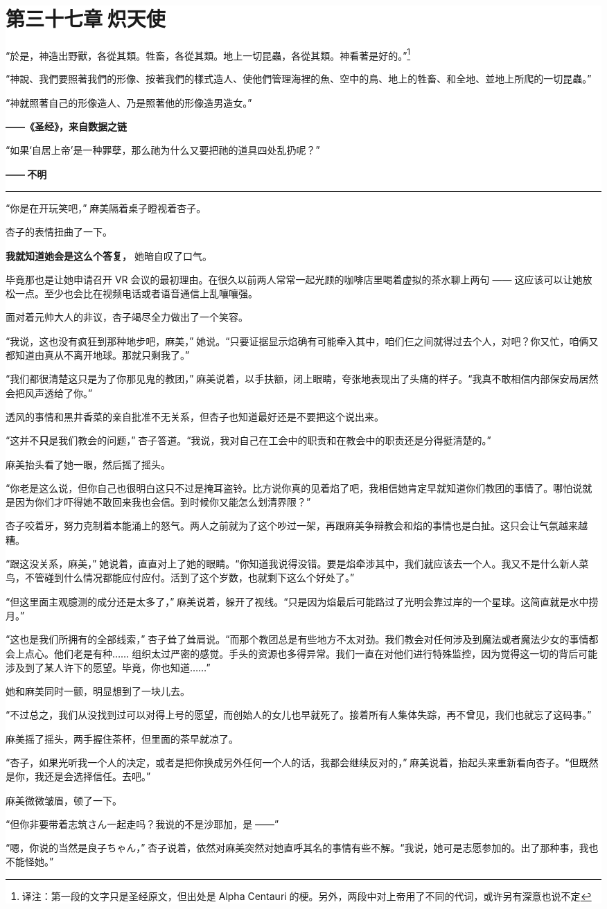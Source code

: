 # 第三十七章 炽天使

“於是，神造出野獸，各從其類。牲畜，各從其類。地上一切昆蟲，各從其類。神看著是好的。”[^1]

“神說、我們要照著我們的形像、按著我們的樣式造人、使他們管理海裡的魚、空中的鳥、地上的牲畜、和全地、並地上所爬的一切昆蟲。”

“神就照著自己的形像造人、乃是照著他的形像造男造女。”

**——《圣经》，来自数据之链**

“如果‘自居上帝’是一种罪孽，那么祂为什么又要把祂的道具四处乱扔呢？”

**—— 不明**

[^1]: 译注：第一段的文字只是圣经原文，但出处是 Alpha Centauri 的梗。另外，两段中对上帝用了不同的代词，或许另有深意也说不定

---

“你是在开玩笑吧，” 麻美隔着桌子瞪视着杏子。

杏子的表情扭曲了一下。

**我就知道她会是这么个答复，** 她暗自叹了口气。

毕竟那也是让她申请召开 VR 会议的最初理由。在很久以前两人常常一起光顾的咖啡店里喝着虚拟的茶水聊上两句 —— 这应该可以让她放松一点。至少也会比在视频电话或者语音通信上乱嚷嚷强。

面对着元帅大人的非议，杏子竭尽全力做出了一个笑容。

“我说，这也没有疯狂到那种地步吧，麻美，” 她说。“只要证据显示焰确有可能牵入其中，咱们仨之间就得过去个人，对吧？你又忙，咱俩又都知道由真从不离开地球。那就只剩我了。”

“我们都很清楚这只是为了你那见鬼的教团，” 麻美说着，以手扶额，闭上眼睛，夸张地表现出了头痛的样子。“我真不敢相信内部保安局居然会把风声透给了你。”

透风的事情和黑井香菜的亲自批准不无关系，但杏子也知道最好还是不要把这个说出来。

“这并不**只**是我们教会的问题，” 杏子答道。“我说，我对自己在工会中的职责和在教会中的职责还是分得挺清楚的。”

麻美抬头看了她一眼，然后摇了摇头。

“你老是这么说，但你自己也很明白这只不过是掩耳盗铃。比方说你真的见着焰了吧，我相信她肯定早就知道你们教团的事情了。哪怕说就是因为你们才吓得她不敢回来我也会信。到时候你又能怎么划清界限？”

杏子咬着牙，努力克制着本能涌上的怒气。两人之前就为了这个吵过一架，再跟麻美争辩教会和焰的事情也是白扯。这只会让气氛越来越糟。

“跟这没关系，麻美，” 她说着，直直对上了她的眼睛。“你知道我说得没错。要是焰牵涉其中，我们就应该去一个人。我又不是什么新人菜鸟，不管碰到什么情况都能应付应付。活到了这个岁数，也就剩下这么个好处了。”

“但这里面主观臆测的成分还是太多了，” 麻美说着，躲开了视线。“只是因为焰最后可能路过了光明会靠过岸的一个星球。这简直就是水中捞月。”

“这也是我们所拥有的全部线索，” 杏子耸了耸肩说。“而那个教团总是有些地方不太对劲。我们教会对任何涉及到魔法或者魔法少女的事情都会上点心。他们老是有种…… 组织太过严密的感觉。手头的资源也多得异常。我们一直在对他们进行特殊监控，因为觉得这一切的背后可能涉及到了某人许下的愿望。毕竟，你也知道……”

她和麻美同时一颤，明显想到了一块儿去。

“不过总之，我们从没找到过可以对得上号的愿望，而创始人的女儿也早就死了。接着所有人集体失踪，再不曾见，我们也就忘了这码事。”

麻美摇了摇头，两手握住茶杯，但里面的茶早就凉了。

“杏子，如果光听我一个人的决定，或者是把你换成另外任何一个人的话，我都会继续反对的，” 麻美说着，抬起头来重新看向杏子。“但既然是你，我还是会选择信任。去吧。”

麻美微微皱眉，顿了一下。

“但你非要带着志筑さん一起走吗？我说的不是沙耶加，是 ——”

“嗯，你说的当然是良子ちゃん，” 杏子说着，依然对麻美突然对她直呼其名的事情有些不解。“我说，她可是志愿参加的。出了那种事，我也不能怪她。”


[^2]: 译注：原文 Terra Roja 的字面意思是 “红色之地”